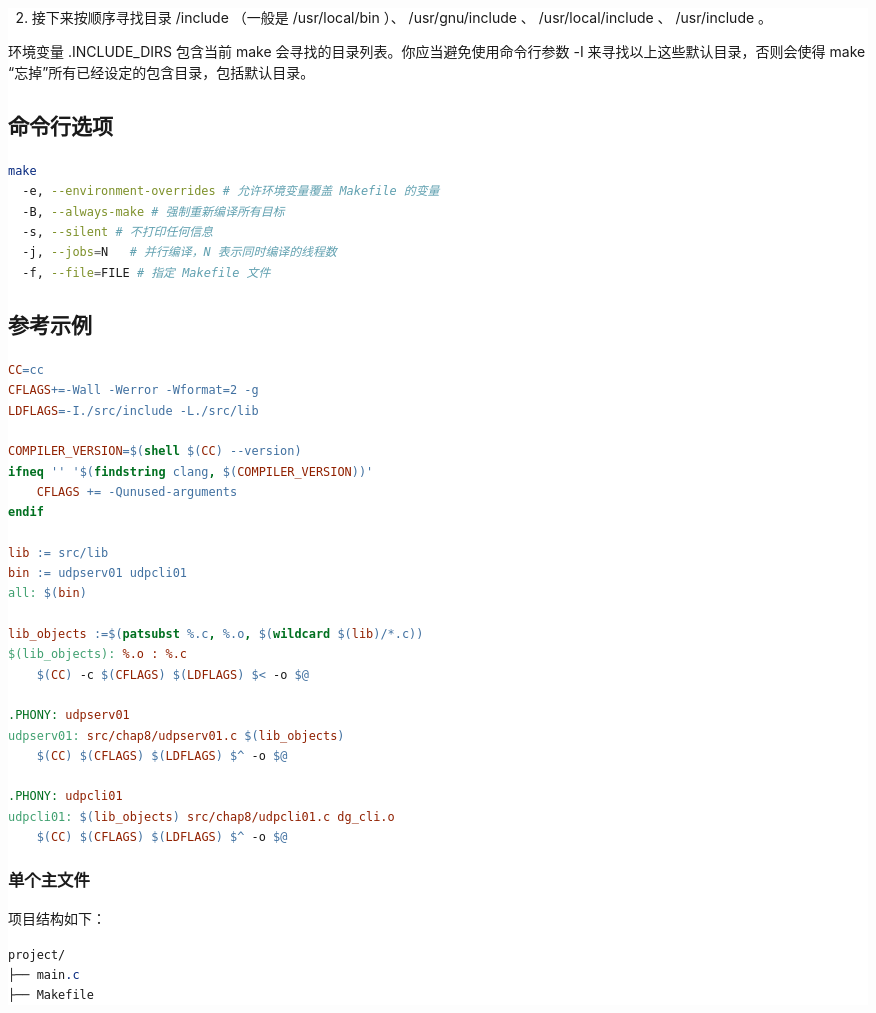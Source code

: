 2. 接下来按顺序寻找目录 <prefix>/include （一般是 /usr/local/bin ）、 /usr/gnu/include 、 /usr/local/include 、 /usr/include 。

环境变量 .INCLUDE_DIRS 包含当前 make 会寻找的目录列表。你应当避免使用命令行参数 -I 来寻找以上这些默认目录，否则会使得 make “忘掉”所有已经设定的包含目录，包括默认目录。

## 命令行选项

```sh
make
  -e, --environment-overrides # 允许环境变量覆盖 Makefile 的变量
  -B, --always-make # 强制重新编译所有目标
  -s, --silent # 不打印任何信息
  -j, --jobs=N   # 并行编译，N 表示同时编译的线程数
  -f, --file=FILE # 指定 Makefile 文件
```


## 参考示例

```makefile
CC=cc
CFLAGS+=-Wall -Werror -Wformat=2 -g
LDFLAGS=-I./src/include -L./src/lib

COMPILER_VERSION=$(shell $(CC) --version)
ifneq '' '$(findstring clang, $(COMPILER_VERSION))'
	CFLAGS += -Qunused-arguments
endif

lib := src/lib
bin := udpserv01 udpcli01
all: $(bin)

lib_objects :=$(patsubst %.c, %.o, $(wildcard $(lib)/*.c))
$(lib_objects): %.o : %.c
	$(CC) -c $(CFLAGS) $(LDFLAGS) $< -o $@

.PHONY: udpserv01
udpserv01: src/chap8/udpserv01.c $(lib_objects)
	$(CC) $(CFLAGS) $(LDFLAGS) $^ -o $@

.PHONY: udpcli01
udpcli01: $(lib_objects) src/chap8/udpcli01.c dg_cli.o
	$(CC) $(CFLAGS) $(LDFLAGS) $^ -o $@
```

### 单个主文件

项目结构如下：

```css
project/
├── main.c
├── Makefile
```
